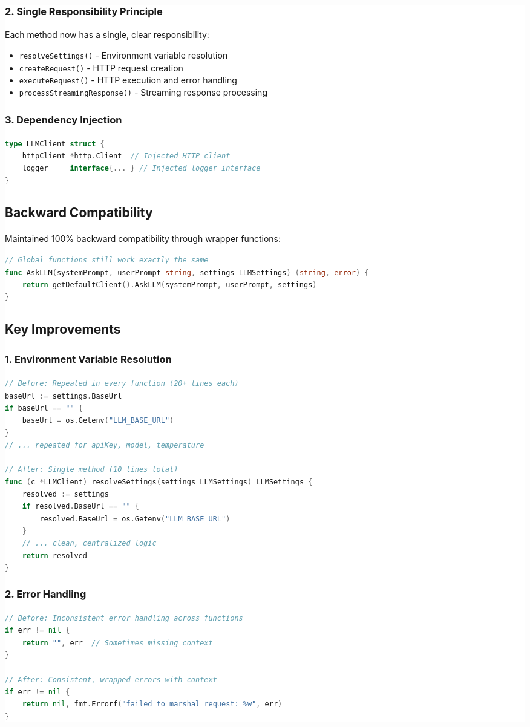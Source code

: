 ### 2. **Single Responsibility Principle**
Each method now has a single, clear responsibility:
- `resolveSettings()` - Environment variable resolution
- `createRequest()` - HTTP request creation
- `executeRequest()` - HTTP execution and error handling
- `processStreamingResponse()` - Streaming response processing

### 3. **Dependency Injection**
```go
type LLMClient struct {
    httpClient *http.Client  // Injected HTTP client
    logger     interface{... } // Injected logger interface
}
```

## Backward Compatibility

Maintained 100% backward compatibility through wrapper functions:
```go
// Global functions still work exactly the same
func AskLLM(systemPrompt, userPrompt string, settings LLMSettings) (string, error) {
    return getDefaultClient().AskLLM(systemPrompt, userPrompt, settings)
}
```

## Key Improvements

### 1. **Environment Variable Resolution**
```go
// Before: Repeated in every function (20+ lines each)
baseUrl := settings.BaseUrl
if baseUrl == "" {
    baseUrl = os.Getenv("LLM_BASE_URL")
}
// ... repeated for apiKey, model, temperature

// After: Single method (10 lines total)
func (c *LLMClient) resolveSettings(settings LLMSettings) LLMSettings {
    resolved := settings
    if resolved.BaseUrl == "" {
        resolved.BaseUrl = os.Getenv("LLM_BASE_URL")
    }
    // ... clean, centralized logic
    return resolved
}
```

### 2. **Error Handling**
```go
// Before: Inconsistent error handling across functions
if err != nil {
    return "", err  // Sometimes missing context
}

// After: Consistent, wrapped errors with context
if err != nil {
    return nil, fmt.Errorf("failed to marshal request: %w", err)
}
```
